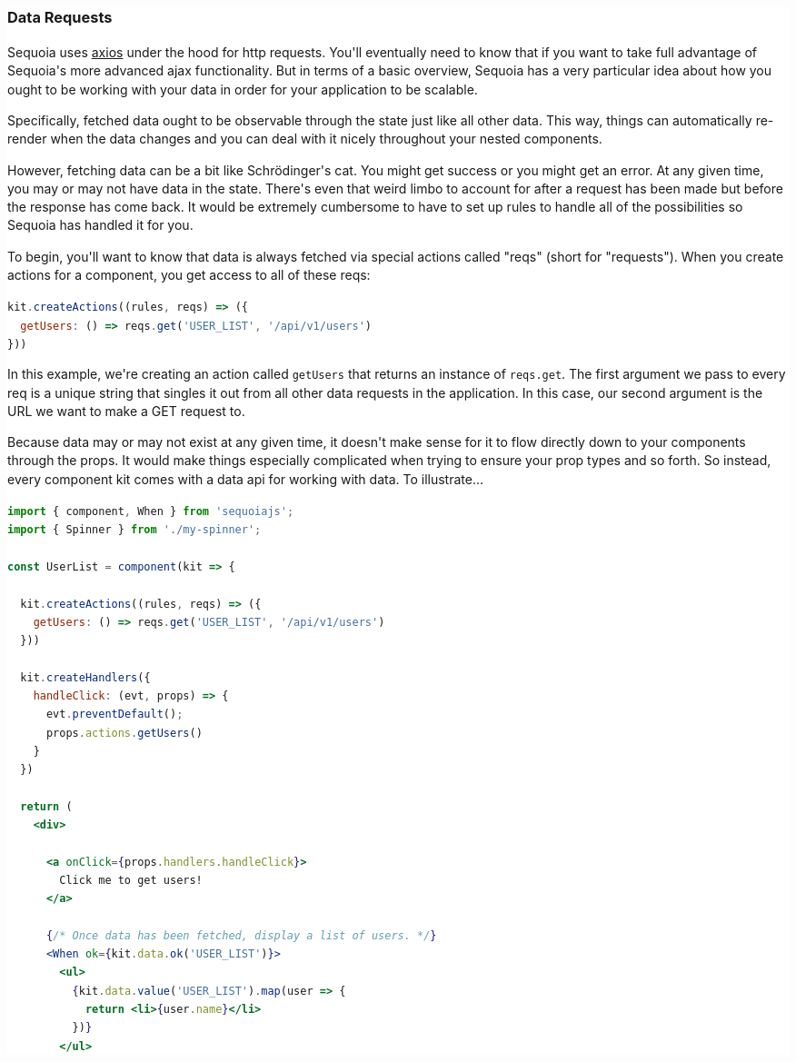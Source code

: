 ### Data Requests

Sequoia uses [axios](https://github.com/mzabriskie/axios) under the hood for http requests. You'll eventually need to know that if you want to take full advantage of Sequoia's more advanced ajax functionality. But in terms of a basic overview, Sequoia has a very particular idea about how you ought to be working with your data in order for your application to be scalable.

Specifically, fetched data ought to be observable through the state just like all other data. This way, things can automatically re-render when the data changes and you can deal with it nicely throughout your nested components.

However, fetching data can be a bit like Schrödinger's cat. You might get success or you might get an error. At any given time, you may or may not have data in the state. There's even that weird limbo to account for after a request has been made but before the response has come back. It would be extremely cumbersome to have to set up rules to handle all of the possibilities so Sequoia has handled it for you.

To begin, you'll want to know that data is always fetched via special actions called "reqs" (short for "requests"). When you create actions for a component, you get access to all of these reqs:

```javascript
kit.createActions((rules, reqs) => ({
  getUsers: () => reqs.get('USER_LIST', '/api/v1/users')
}))
```

In this example, we're creating an action called `getUsers` that returns an instance of `reqs.get`. The first argument we pass to every req is a unique string that singles it out from all other data requests in the application. In this case, our second argument is the URL we want to make a GET request to.

Because data may or may not exist at any given time, it doesn't make sense for it to flow directly down to your components through the props. It would make things especially complicated when trying to ensure your prop types and so forth. So instead, every component kit comes with a data api for working with data. To illustrate...

```jsx
import { component, When } from 'sequoiajs';
import { Spinner } from './my-spinner';

const UserList = component(kit => {

  kit.createActions((rules, reqs) => ({
    getUsers: () => reqs.get('USER_LIST', '/api/v1/users')
  }))

  kit.createHandlers({
    handleClick: (evt, props) => {
      evt.preventDefault();
      props.actions.getUsers()
    }
  })

  return (
    <div>

      <a onClick={props.handlers.handleClick}>
        Click me to get users!
      </a>

      {/* Once data has been fetched, display a list of users. */}
      <When ok={kit.data.ok('USER_LIST')}>
        <ul>
          {kit.data.value('USER_LIST').map(user => {
            return <li>{user.name}</li>
          })}
        </ul>
```